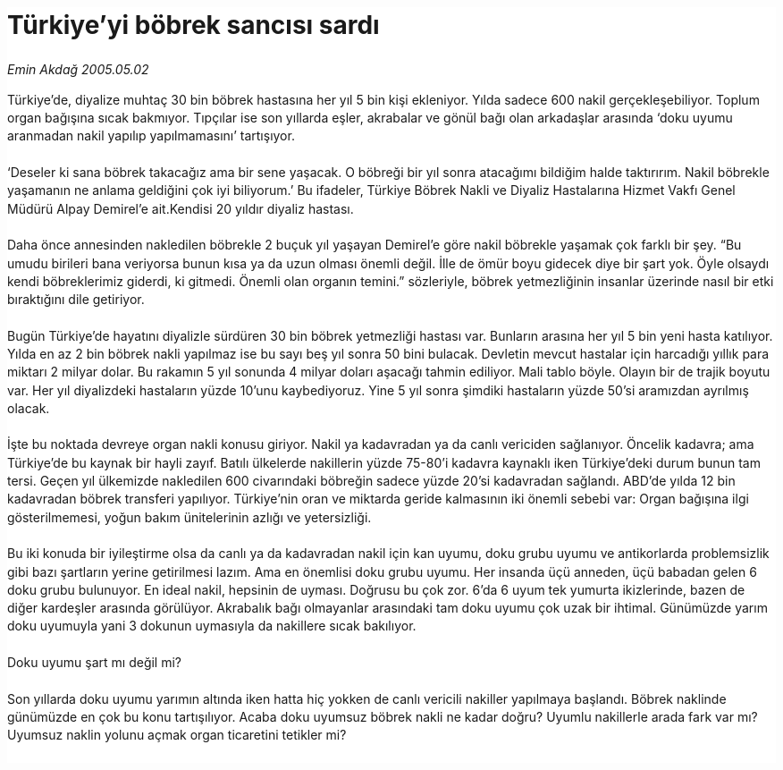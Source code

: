 # Türkiye’yi böbrek sancısı sardı

*Emin Akdağ 2005.05.02*

<div>
 <p>
  <font>
   Türkiye’de, diyalize muhtaç 30 bin böbrek hastasına her yıl 5 bin kişi ekleniyor. Yılda sadece 600 nakil gerçekleşebiliyor. Toplum organ bağışına sıcak bakmıyor. Tıpçılar ise son yıllarda eşler, akrabalar ve gönül bağı olan arkadaşlar arasında ‘doku uyumu aranmadan nakil yapılıp yapılmamasını’ tartışıyor.
   <br>
    <br>
     ‘Deseler ki sana böbrek takacağız ama bir sene yaşacak. O böbreği bir yıl sonra atacağımı bildiğim halde taktırırım. Nakil böbrekle yaşamanın ne anlama geldiğini çok iyi biliyorum.’ Bu ifadeler, Türkiye Böbrek Nakli ve Diyaliz Hastalarına Hizmet Vakfı Genel Müdürü Alpay Demirel’e ait.Kendisi 20 yıldır diyaliz hastası.
     <br/>
     <br/>
     Daha önce annesinden nakledilen böbrekle 2 buçuk yıl yaşayan Demirel’e göre nakil böbrekle yaşamak çok farklı bir şey. “Bu umudu birileri bana veriyorsa bunun kısa ya da uzun olması önemli değil. İlle de ömür boyu gidecek diye bir şart yok. Öyle olsaydı kendi böbreklerimiz giderdi, ki gitmedi. Önemli olan organın temini.” sözleriyle, böbrek yetmezliğinin insanlar üzerinde nasıl bir etki bıraktığını dile getiriyor.
     <br>
      <br>
       Bugün Türkiye’de hayatını diyalizle sürdüren 30 bin böbrek yetmezliği hastası var. Bunların arasına her yıl 5 bin yeni hasta katılıyor. Yılda en az 2 bin böbrek nakli yapılmaz ise bu sayı beş yıl sonra 50 bini bulacak. Devletin mevcut hastalar için harcadığı yıllık para miktarı 2 milyar dolar. Bu rakamın 5 yıl sonunda 4 milyar doları aşacağı tahmin ediliyor. Mali tablo böyle. Olayın bir de trajik boyutu var. Her yıl diyalizdeki hastaların yüzde 10’unu kaybediyoruz. Yine 5 yıl sonra şimdiki hastaların yüzde 50’si aramızdan ayrılmış olacak.
       <br>
        <br>
         İşte bu noktada devreye organ nakli konusu giriyor. Nakil ya kadavradan ya da canlı vericiden sağlanıyor. Öncelik kadavra; ama Türkiye’de bu kaynak bir hayli zayıf. Batılı ülkelerde nakillerin yüzde 75-80’i kadavra kaynaklı iken Türkiye’deki durum bunun tam tersi. Geçen yıl ülkemizde nakledilen 600 civarındaki böbreğin sadece yüzde 20’si kadavradan sağlandı. ABD’de yılda 12 bin kadavradan böbrek transferi yapılıyor. Türkiye’nin oran ve miktarda geride kalmasının iki önemli sebebi var: Organ bağışına ilgi gösterilmemesi, yoğun bakım ünitelerinin azlığı ve yetersizliği.
         <br/>
         <br/>
         Bu iki konuda bir iyileştirme olsa da canlı ya da kadavradan nakil için kan uyumu, doku grubu uyumu ve antikorlarda problemsizlik gibi bazı şartların yerine getirilmesi lazım. Ama en önemlisi doku grubu uyumu. Her insanda üçü anneden, üçü babadan gelen 6 doku grubu bulunuyor. En ideal nakil, hepsinin de uyması. Doğrusu bu çok zor.  6’da 6 uyum tek yumurta ikizlerinde, bazen de diğer kardeşler arasında görülüyor. Akrabalık bağı olmayanlar arasındaki tam doku uyumu çok uzak bir ihtimal. Günümüzde yarım doku uyumuyla yani 3 dokunun uymasıyla da nakillere sıcak bakılıyor.
         <br/>
         <br/>
         Doku uyumu şart mı değil mi?
         <br/>
         <br/>
         Son yıllarda doku uyumu yarımın altında iken hatta hiç yokken de canlı vericili nakiller yapılmaya başlandı. Böbrek naklinde günümüzde en çok bu konu tartışılıyor. Acaba doku uyumsuz böbrek nakli ne kadar doğru? Uyumlu nakillerle arada fark var mı? Uyumsuz naklin yolunu açmak organ ticaretini tetikler mi?
         <br/>
         <br/>
